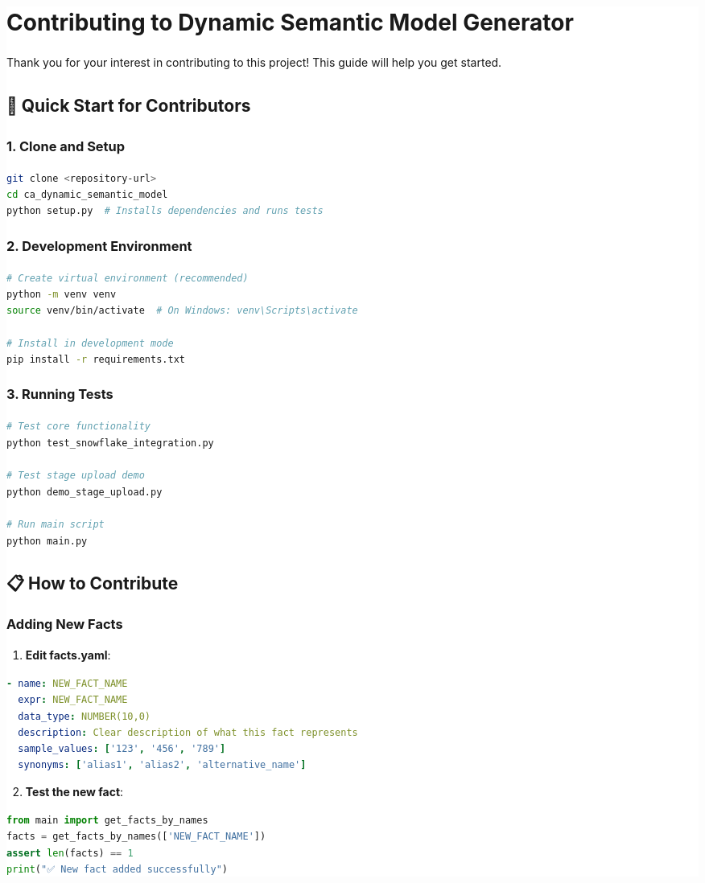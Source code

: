# Contributing to Dynamic Semantic Model Generator

Thank you for your interest in contributing to this project! This guide will help you get started.

## 🚀 Quick Start for Contributors

### 1. Clone and Setup
```bash
git clone <repository-url>
cd ca_dynamic_semantic_model
python setup.py  # Installs dependencies and runs tests
```

### 2. Development Environment
```bash
# Create virtual environment (recommended)
python -m venv venv
source venv/bin/activate  # On Windows: venv\Scripts\activate

# Install in development mode
pip install -r requirements.txt
```

### 3. Running Tests
```bash
# Test core functionality
python test_snowflake_integration.py

# Test stage upload demo
python demo_stage_upload.py

# Run main script
python main.py
```

## 📋 How to Contribute

### Adding New Facts

1. **Edit facts.yaml**:
```yaml
- name: NEW_FACT_NAME
  expr: NEW_FACT_NAME
  data_type: NUMBER(10,0)
  description: Clear description of what this fact represents
  sample_values: ['123', '456', '789']
  synonyms: ['alias1', 'alias2', 'alternative_name']
```

2. **Test the new fact**:
```python
from main import get_facts_by_names
facts = get_facts_by_names(['NEW_FACT_NAME'])
assert len(facts) == 1
print("✅ New fact added successfully")
```
